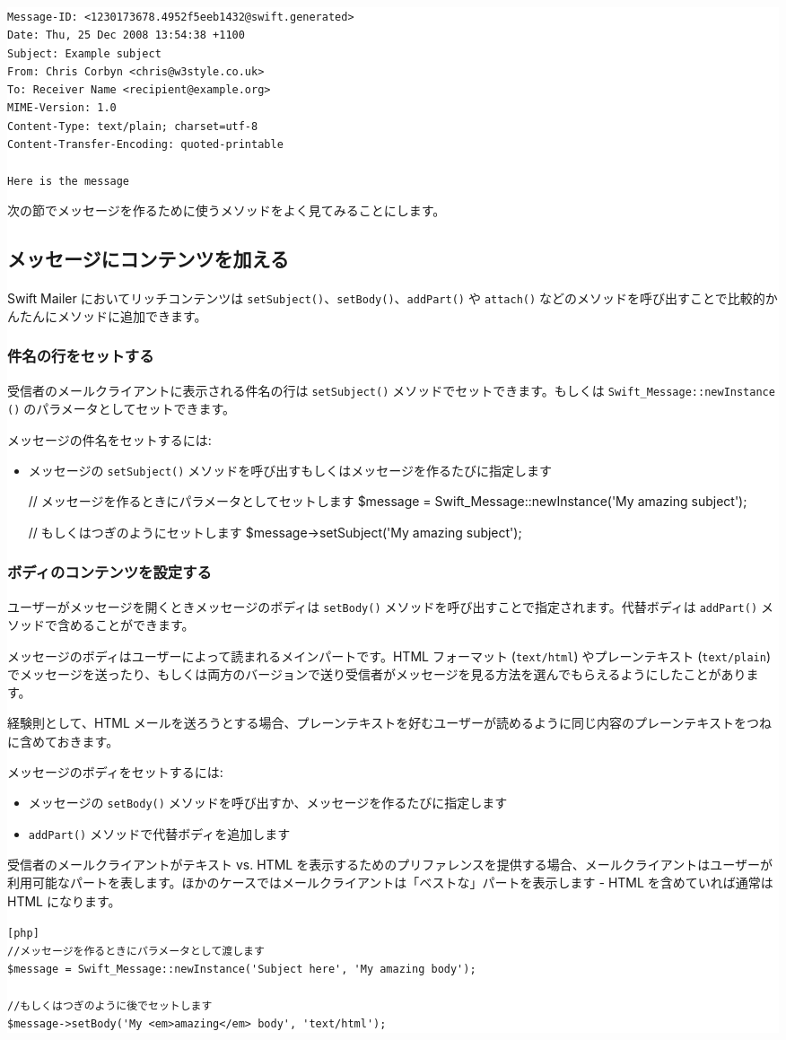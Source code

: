 
    Message-ID: <1230173678.4952f5eeb1432@swift.generated>
    Date: Thu, 25 Dec 2008 13:54:38 +1100
    Subject: Example subject
    From: Chris Corbyn <chris@w3style.co.uk>
    To: Receiver Name <recipient@example.org>
    MIME-Version: 1.0
    Content-Type: text/plain; charset=utf-8
    Content-Transfer-Encoding: quoted-printable

    Here is the message

次の節でメッセージを作るために使うメソッドをよく見てみることにします。

メッセージにコンテンツを加える
------------------------------

Swift Mailer においてリッチコンテンツは `setSubject()`、`setBody()`、`addPart()` や `attach()` などのメソッドを呼び出すことで比較的かんたんにメソッドに追加できます。

### 件名の行をセットする

受信者のメールクライアントに表示される件名の行は `setSubject()` メソッドでセットできます。もしくは `Swift_Message::newInstance()` のパラメータとしてセットできます。

メッセージの件名をセットするには:

 * メッセージの `setSubject()` メソッドを呼び出すもしくはメッセージを作るたびに指定します

    // メッセージを作るときにパラメータとしてセットします
    $message = Swift_Message::newInstance('My amazing subject');

    // もしくはつぎのようにセットします
    $message->setSubject('My amazing subject');

### ボディのコンテンツを設定する

ユーザーがメッセージを開くときメッセージのボディは `setBody()` メソッドを呼び出すことで指定されます。代替ボディは `addPart()` メソッドで含めることができます。

メッセージのボディはユーザーによって読まれるメインパートです。HTML フォーマット (`text/html`) やプレーンテキスト (`text/plain`) でメッセージを送ったり、もしくは両方のバージョンで送り受信者がメッセージを見る方法を選んでもらえるようにしたことがあります。

経験則として、HTML メールを送ろうとする場合、プレーンテキストを好むユーザーが読めるように同じ内容のプレーンテキストをつねに含めておきます。

メッセージのボディをセットするには:

 * メッセージの `setBody()` メソッドを呼び出すか、メッセージを作るたびに指定します

 * `addPart()` メソッドで代替ボディを追加します

受信者のメールクライアントがテキスト vs. HTML を表示するためのプリファレンスを提供する場合、メールクライアントはユーザーが利用可能なパートを表します。ほかのケースではメールクライアントは「ベストな」パートを表示します - HTML を含めていれば通常は HTML になります。

    [php]
    //メッセージを作るときにパラメータとして渡します
    $message = Swift_Message::newInstance('Subject here', 'My amazing body');  

    //もしくはつぎのように後でセットします
    $message->setBody('My <em>amazing</em> body', 'text/html');
